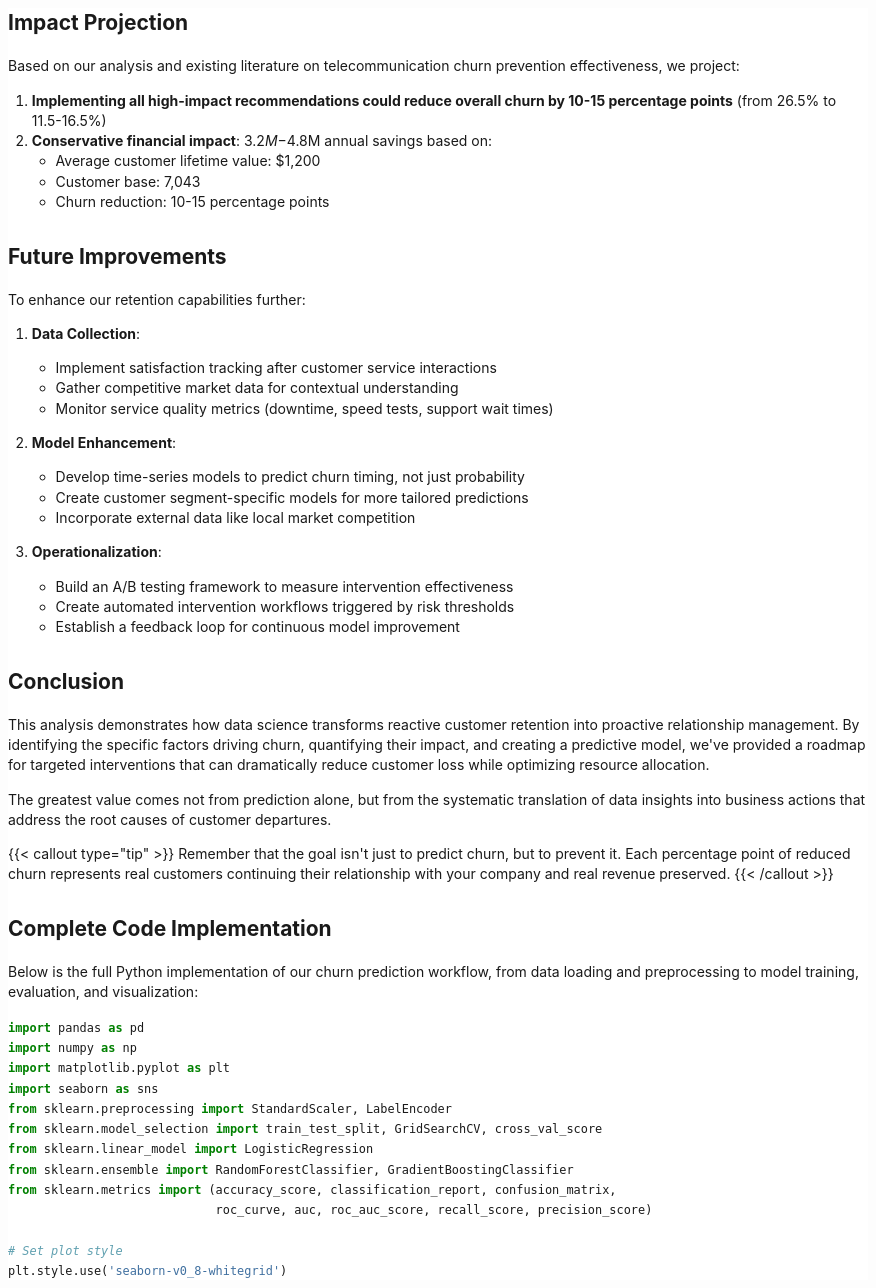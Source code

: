 ## Impact Projection

Based on our analysis and existing literature on telecommunication churn prevention effectiveness, we project:

1. **Implementing all high-impact recommendations could reduce overall churn by 10-15 percentage points** (from 26.5% to 11.5-16.5%)
2. **Conservative financial impact**: $3.2M-$4.8M annual savings based on:
   - Average customer lifetime value: $1,200
   - Customer base: 7,043
   - Churn reduction: 10-15 percentage points

## Future Improvements

To enhance our retention capabilities further:

1. **Data Collection**:
   - Implement satisfaction tracking after customer service interactions
   - Gather competitive market data for contextual understanding
   - Monitor service quality metrics (downtime, speed tests, support wait times)

2. **Model Enhancement**:
   - Develop time-series models to predict churn timing, not just probability
   - Create customer segment-specific models for more tailored predictions
   - Incorporate external data like local market competition

3. **Operationalization**:
   - Build an A/B testing framework to measure intervention effectiveness
   - Create automated intervention workflows triggered by risk thresholds
   - Establish a feedback loop for continuous model improvement

## Conclusion

This analysis demonstrates how data science transforms reactive customer retention into proactive relationship management. By identifying the specific factors driving churn, quantifying their impact, and creating a predictive model, we've provided a roadmap for targeted interventions that can dramatically reduce customer loss while optimizing resource allocation.

The greatest value comes not from prediction alone, but from the systematic translation of data insights into business actions that address the root causes of customer departures.

{{< callout type="tip" >}}
Remember that the goal isn't just to predict churn, but to prevent it. Each percentage point of reduced churn represents real customers continuing their relationship with your company and real revenue preserved.
{{< /callout >}} 

## Complete Code Implementation

Below is the full Python implementation of our churn prediction workflow, from data loading and preprocessing to model training, evaluation, and visualization:

```python
import pandas as pd
import numpy as np
import matplotlib.pyplot as plt
import seaborn as sns
from sklearn.preprocessing import StandardScaler, LabelEncoder
from sklearn.model_selection import train_test_split, GridSearchCV, cross_val_score
from sklearn.linear_model import LogisticRegression
from sklearn.ensemble import RandomForestClassifier, GradientBoostingClassifier
from sklearn.metrics import (accuracy_score, classification_report, confusion_matrix,
                             roc_curve, auc, roc_auc_score, recall_score, precision_score)

# Set plot style
plt.style.use('seaborn-v0_8-whitegrid')
```